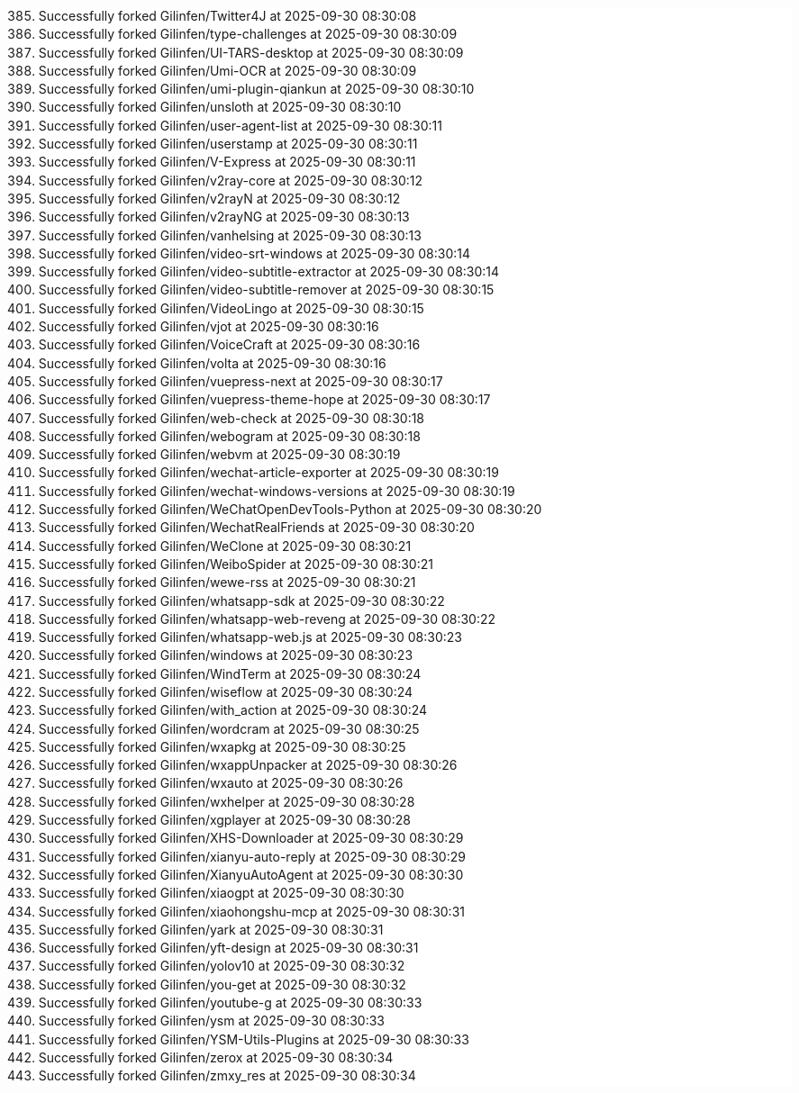 385. Successfully forked Gilinfen/Twitter4J at 2025-09-30 08:30:08
386. Successfully forked Gilinfen/type-challenges at 2025-09-30 08:30:09
387. Successfully forked Gilinfen/UI-TARS-desktop at 2025-09-30 08:30:09
388. Successfully forked Gilinfen/Umi-OCR at 2025-09-30 08:30:09
389. Successfully forked Gilinfen/umi-plugin-qiankun at 2025-09-30 08:30:10
390. Successfully forked Gilinfen/unsloth at 2025-09-30 08:30:10
391. Successfully forked Gilinfen/user-agent-list at 2025-09-30 08:30:11
392. Successfully forked Gilinfen/userstamp at 2025-09-30 08:30:11
393. Successfully forked Gilinfen/V-Express at 2025-09-30 08:30:11
394. Successfully forked Gilinfen/v2ray-core at 2025-09-30 08:30:12
395. Successfully forked Gilinfen/v2rayN at 2025-09-30 08:30:12
396. Successfully forked Gilinfen/v2rayNG at 2025-09-30 08:30:13
397. Successfully forked Gilinfen/vanhelsing at 2025-09-30 08:30:13
398. Successfully forked Gilinfen/video-srt-windows at 2025-09-30 08:30:14
399. Successfully forked Gilinfen/video-subtitle-extractor at 2025-09-30 08:30:14
400. Successfully forked Gilinfen/video-subtitle-remover at 2025-09-30 08:30:15
401. Successfully forked Gilinfen/VideoLingo at 2025-09-30 08:30:15
402. Successfully forked Gilinfen/vjot at 2025-09-30 08:30:16
403. Successfully forked Gilinfen/VoiceCraft at 2025-09-30 08:30:16
404. Successfully forked Gilinfen/volta at 2025-09-30 08:30:16
405. Successfully forked Gilinfen/vuepress-next at 2025-09-30 08:30:17
406. Successfully forked Gilinfen/vuepress-theme-hope at 2025-09-30 08:30:17
407. Successfully forked Gilinfen/web-check at 2025-09-30 08:30:18
408. Successfully forked Gilinfen/webogram at 2025-09-30 08:30:18
409. Successfully forked Gilinfen/webvm at 2025-09-30 08:30:19
410. Successfully forked Gilinfen/wechat-article-exporter at 2025-09-30 08:30:19
411. Successfully forked Gilinfen/wechat-windows-versions at 2025-09-30 08:30:19
412. Successfully forked Gilinfen/WeChatOpenDevTools-Python at 2025-09-30 08:30:20
413. Successfully forked Gilinfen/WechatRealFriends at 2025-09-30 08:30:20
414. Successfully forked Gilinfen/WeClone at 2025-09-30 08:30:21
415. Successfully forked Gilinfen/WeiboSpider at 2025-09-30 08:30:21
416. Successfully forked Gilinfen/wewe-rss at 2025-09-30 08:30:21
417. Successfully forked Gilinfen/whatsapp-sdk at 2025-09-30 08:30:22
418. Successfully forked Gilinfen/whatsapp-web-reveng at 2025-09-30 08:30:22
419. Successfully forked Gilinfen/whatsapp-web.js at 2025-09-30 08:30:23
420. Successfully forked Gilinfen/windows at 2025-09-30 08:30:23
421. Successfully forked Gilinfen/WindTerm at 2025-09-30 08:30:24
422. Successfully forked Gilinfen/wiseflow at 2025-09-30 08:30:24
423. Successfully forked Gilinfen/with_action at 2025-09-30 08:30:24
424. Successfully forked Gilinfen/wordcram at 2025-09-30 08:30:25
425. Successfully forked Gilinfen/wxapkg at 2025-09-30 08:30:25
426. Successfully forked Gilinfen/wxappUnpacker at 2025-09-30 08:30:26
427. Successfully forked Gilinfen/wxauto at 2025-09-30 08:30:26
428. Successfully forked Gilinfen/wxhelper at 2025-09-30 08:30:28
429. Successfully forked Gilinfen/xgplayer at 2025-09-30 08:30:28
430. Successfully forked Gilinfen/XHS-Downloader at 2025-09-30 08:30:29
431. Successfully forked Gilinfen/xianyu-auto-reply at 2025-09-30 08:30:29
432. Successfully forked Gilinfen/XianyuAutoAgent at 2025-09-30 08:30:30
433. Successfully forked Gilinfen/xiaogpt at 2025-09-30 08:30:30
434. Successfully forked Gilinfen/xiaohongshu-mcp at 2025-09-30 08:30:31
435. Successfully forked Gilinfen/yark at 2025-09-30 08:30:31
436. Successfully forked Gilinfen/yft-design at 2025-09-30 08:30:31
437. Successfully forked Gilinfen/yolov10 at 2025-09-30 08:30:32
438. Successfully forked Gilinfen/you-get at 2025-09-30 08:30:32
439. Successfully forked Gilinfen/youtube-g at 2025-09-30 08:30:33
440. Successfully forked Gilinfen/ysm at 2025-09-30 08:30:33
441. Successfully forked Gilinfen/YSM-Utils-Plugins at 2025-09-30 08:30:33
442. Successfully forked Gilinfen/zerox at 2025-09-30 08:30:34
443. Successfully forked Gilinfen/zmxy_res at 2025-09-30 08:30:34
